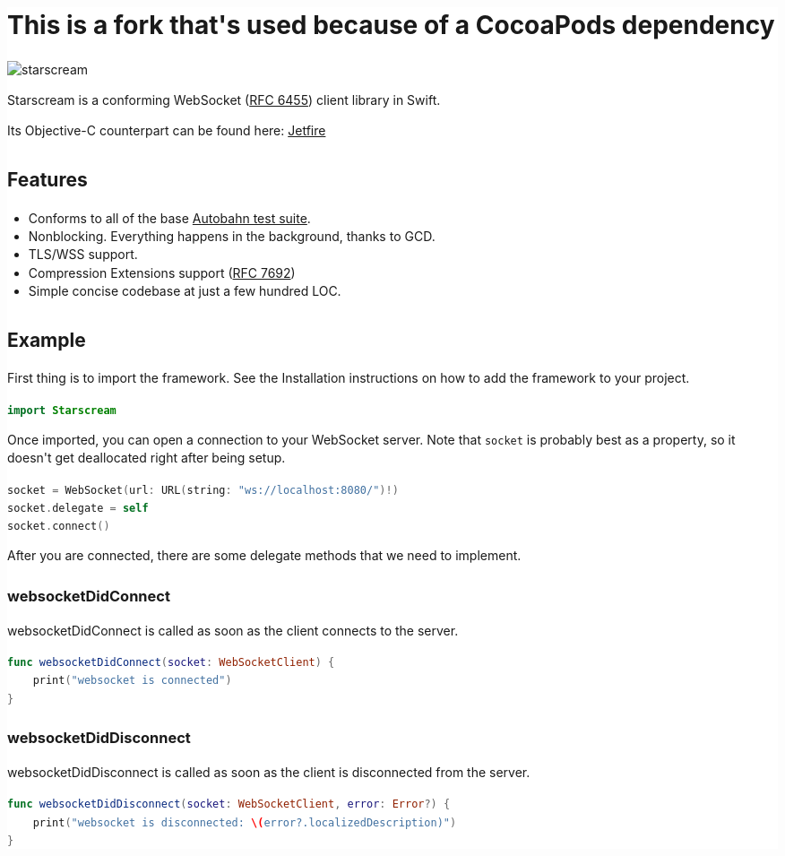 # This is a fork that's used because of a CocoaPods dependency

![starscream](https://raw.githubusercontent.com/daltoniam/starscream/assets/starscream.jpg)

Starscream is a conforming WebSocket ([RFC 6455](http://tools.ietf.org/html/rfc6455)) client library in Swift.

Its Objective-C counterpart can be found here: [Jetfire](https://github.com/acmacalister/jetfire)

## Features

- Conforms to all of the base [Autobahn test suite](http://autobahn.ws/testsuite/).
- Nonblocking. Everything happens in the background, thanks to GCD.
- TLS/WSS support.
- Compression Extensions support ([RFC 7692](https://tools.ietf.org/html/rfc7692))
- Simple concise codebase at just a few hundred LOC.

## Example

First thing is to import the framework. See the Installation instructions on how to add the framework to your project.

```swift
import Starscream
```

Once imported, you can open a connection to your WebSocket server. Note that `socket` is probably best as a property, so it doesn't get deallocated right after being setup.

```swift
socket = WebSocket(url: URL(string: "ws://localhost:8080/")!)
socket.delegate = self
socket.connect()
```

After you are connected, there are some delegate methods that we need to implement.

### websocketDidConnect

websocketDidConnect is called as soon as the client connects to the server.

```swift
func websocketDidConnect(socket: WebSocketClient) {
    print("websocket is connected")
}
```

### websocketDidDisconnect

websocketDidDisconnect is called as soon as the client is disconnected from the server.

```swift
func websocketDidDisconnect(socket: WebSocketClient, error: Error?) {
	print("websocket is disconnected: \(error?.localizedDescription)")
}
```
